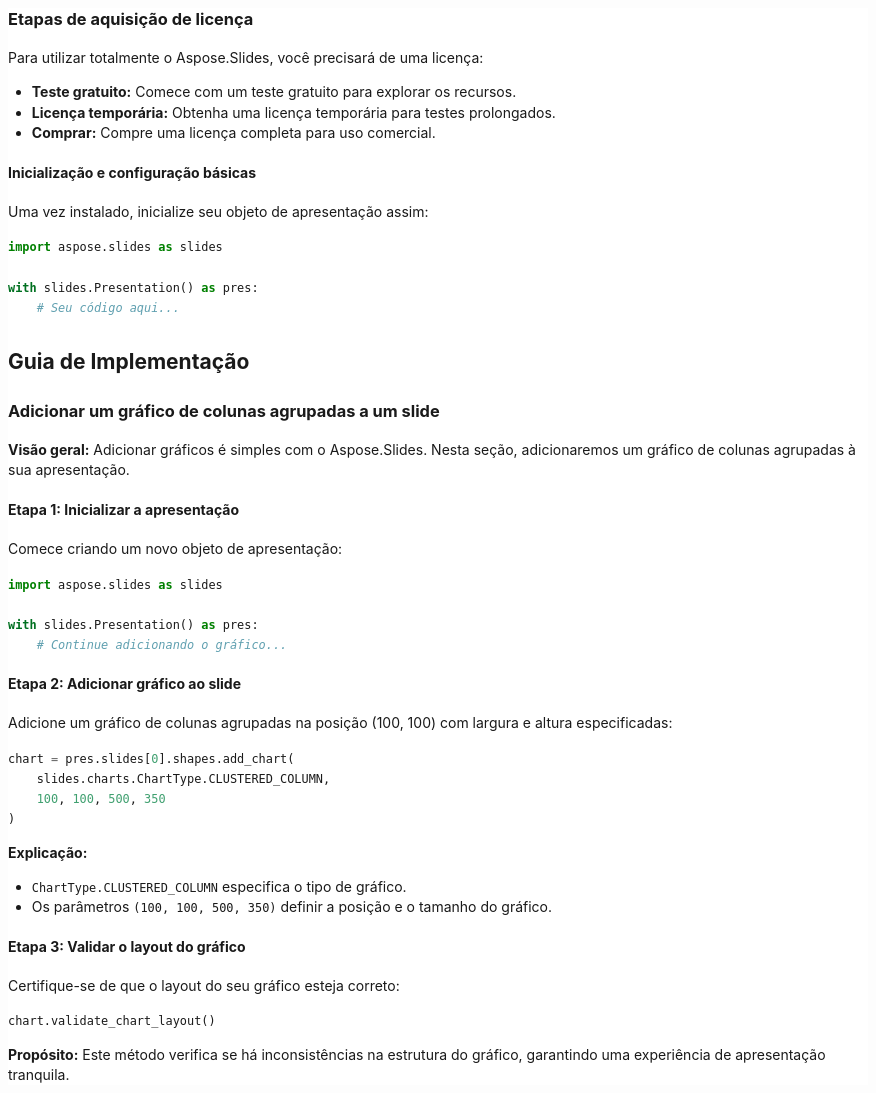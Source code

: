 ### Etapas de aquisição de licença
Para utilizar totalmente o Aspose.Slides, você precisará de uma licença:
- **Teste gratuito:** Comece com um teste gratuito para explorar os recursos.
- **Licença temporária:** Obtenha uma licença temporária para testes prolongados.
- **Comprar:** Compre uma licença completa para uso comercial.

#### Inicialização e configuração básicas
Uma vez instalado, inicialize seu objeto de apresentação assim:
```python
import aspose.slides as slides

with slides.Presentation() as pres:
    # Seu código aqui...
```

## Guia de Implementação

### Adicionar um gráfico de colunas agrupadas a um slide

**Visão geral:**
Adicionar gráficos é simples com o Aspose.Slides. Nesta seção, adicionaremos um gráfico de colunas agrupadas à sua apresentação.

#### Etapa 1: Inicializar a apresentação
Comece criando um novo objeto de apresentação:
```python
import aspose.slides as slides

with slides.Presentation() as pres:
    # Continue adicionando o gráfico...
```

#### Etapa 2: Adicionar gráfico ao slide
Adicione um gráfico de colunas agrupadas na posição (100, 100) com largura e altura especificadas:
```python
chart = pres.slides[0].shapes.add_chart(
    slides.charts.ChartType.CLUSTERED_COLUMN,
    100, 100, 500, 350
)
```

**Explicação:**
- `ChartType.CLUSTERED_COLUMN` especifica o tipo de gráfico.
- Os parâmetros `(100, 100, 500, 350)` definir a posição e o tamanho do gráfico.

#### Etapa 3: Validar o layout do gráfico
Certifique-se de que o layout do seu gráfico esteja correto:
```python
chart.validate_chart_layout()
```

**Propósito:**
Este método verifica se há inconsistências na estrutura do gráfico, garantindo uma experiência de apresentação tranquila.
